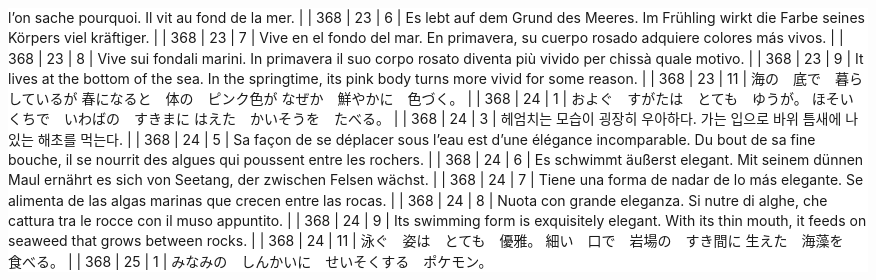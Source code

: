 l’on sache pourquoi. Il vit au fond de la mer.                                                                                                                                          |
| 368        | 23         | 6           | Es lebt auf dem Grund des Meeres. Im Frühling
wirkt die Farbe seines Körpers viel kräftiger.                                                                                                                                                   |
| 368        | 23         | 7           | Vive en el fondo del mar. En primavera, su cuerpo
rosado adquiere colores más vivos.                                                                                                                                                           |
| 368        | 23         | 8           | Vive sui fondali marini. In primavera il suo corpo
rosato diventa più vivido per chissà quale motivo.                                                                                                                                          |
| 368        | 23         | 9           | It lives at the bottom of the sea. In the springtime,
its pink body turns more vivid for some reason.                                                                                                                                          |
| 368        | 23         | 11          | 海の　底で　暮らしているが
春になると　体の　ピンク色が
なぜか　鮮やかに　色づく。                                                                                                                                                                                                     |
| 368        | 24         | 1           | およぐ　すがたは　とても　ゆうが。
ほそい　くちで　いわばの　すきまに
はえた　かいそうを　たべる。                                                                                                                                                                                             |
| 368        | 24         | 3           | 헤엄치는 모습이 굉장히 우아하다.
가는 입으로 바위 틈새에 나 있는
해초를 먹는다.                                                                                                                                                                                                 |
| 368        | 24         | 5           | Sa façon de se déplacer sous l’eau est d’une
élégance incomparable. Du bout de sa fine bouche, il
se nourrit des algues qui poussent entre les rochers.                                                                                        |
| 368        | 24         | 6           | Es schwimmt äußerst elegant. Mit seinem dünnen
Maul ernährt es sich von Seetang, der zwischen
Felsen wächst.                                                                                                                                   |
| 368        | 24         | 7           | Tiene una forma de nadar de lo más elegante. Se
alimenta de las algas marinas que crecen entre las
rocas.                                                                                                                                      |
| 368        | 24         | 8           | Nuota con grande eleganza. Si nutre di alghe, che
cattura tra le rocce con il muso appuntito.                                                                                                                                                  |
| 368        | 24         | 9           | Its swimming form is exquisitely elegant.
With its thin mouth, it feeds on seaweed
that grows between rocks.                                                                                                                                   |
| 368        | 24         | 11          | 泳ぐ　姿は　とても　優雅。
細い　口で　岩場の　すき間に
生えた　海藻を　食べる。                                                                                                                                                                                                      |
| 368        | 25         | 1           | みなみの　しんかいに　せいそくする　ポケモン。